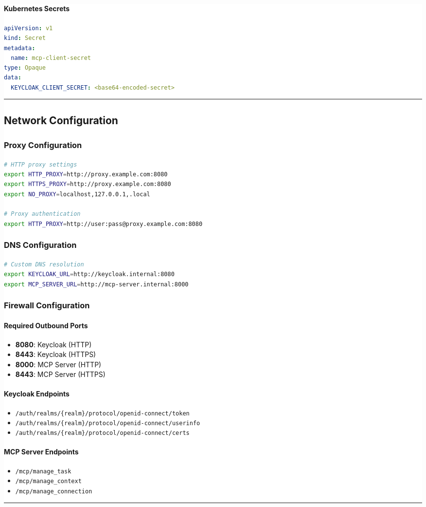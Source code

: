#### Kubernetes Secrets
```yaml
apiVersion: v1
kind: Secret
metadata:
  name: mcp-client-secret
type: Opaque
data:
  KEYCLOAK_CLIENT_SECRET: <base64-encoded-secret>
```

---

## Network Configuration

### Proxy Configuration

```bash
# HTTP proxy settings
export HTTP_PROXY=http://proxy.example.com:8080
export HTTPS_PROXY=http://proxy.example.com:8080
export NO_PROXY=localhost,127.0.0.1,.local

# Proxy authentication
export HTTP_PROXY=http://user:pass@proxy.example.com:8080
```

### DNS Configuration

```bash
# Custom DNS resolution
export KEYCLOAK_URL=http://keycloak.internal:8080
export MCP_SERVER_URL=http://mcp-server.internal:8000
```

### Firewall Configuration

#### Required Outbound Ports
- **8080**: Keycloak (HTTP)
- **8443**: Keycloak (HTTPS)
- **8000**: MCP Server (HTTP)
- **8443**: MCP Server (HTTPS)

#### Keycloak Endpoints
- `/auth/realms/{realm}/protocol/openid-connect/token`
- `/auth/realms/{realm}/protocol/openid-connect/userinfo`
- `/auth/realms/{realm}/protocol/openid-connect/certs`

#### MCP Server Endpoints
- `/mcp/manage_task`
- `/mcp/manage_context`
- `/mcp/manage_connection`

---